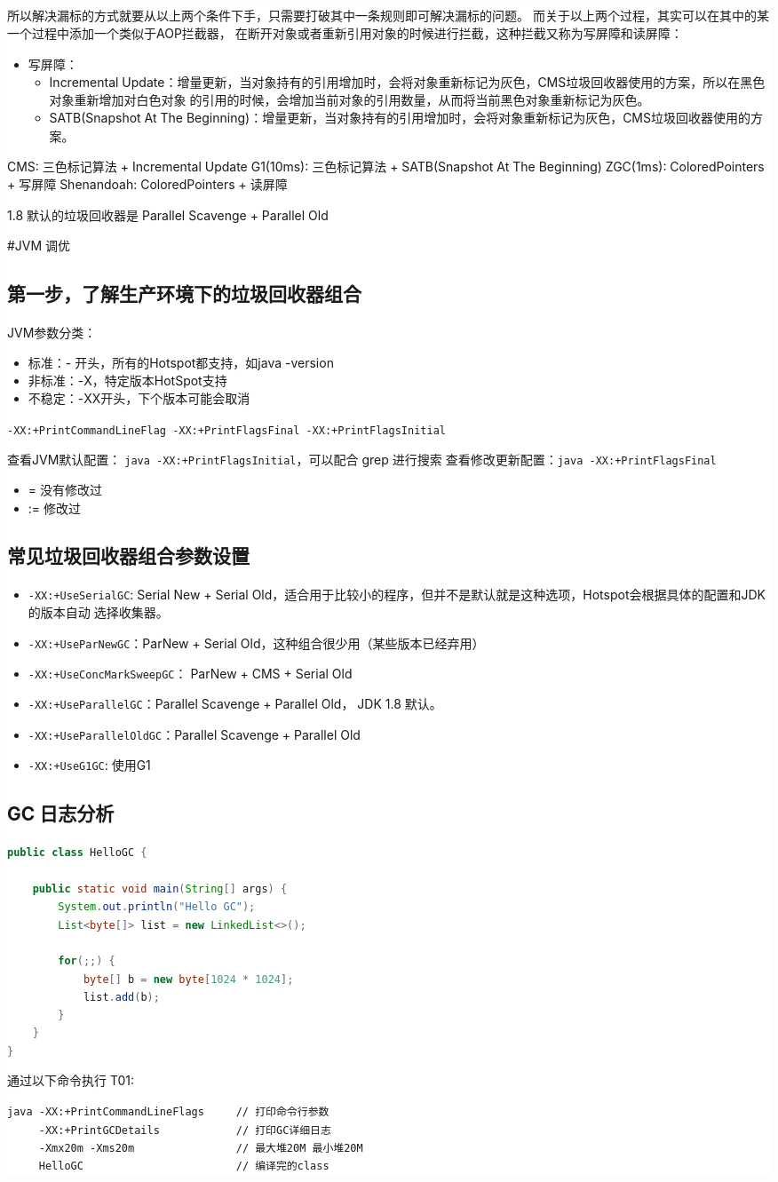 所以解决漏标的方式就要从以上两个条件下手，只需要打破其中一条规则即可解决漏标的问题。
而关于以上两个过程，其实可以在其中的某一个过程中添加一个类似于AOP拦截器， 在断开对象或者重新引用对象的时候进行拦截，这种拦截又称为写屏障和读屏障：

- 写屏障：
  * Incremental Update：增量更新，当对象持有的引用增加时，会将对象重新标记为灰色，CMS垃圾回收器使用的方案，所以在黑色对象重新增加对白色对象
    的引用的时候，会增加当前对象的引用数量，从而将当前黑色对象重新标记为灰色。
  * SATB(Snapshot At The Beginning)：增量更新，当对象持有的引用增加时，会将对象重新标记为灰色，CMS垃圾回收器使用的方案。

CMS: 三色标记算法 + Incremental Update
G1(10ms): 三色标记算法 + SATB(Snapshot At The Beginning) 
ZGC(1ms): ColoredPointers + 写屏障
Shenandoah: ColoredPointers + 读屏障

1.8 默认的垃圾回收器是 Parallel Scavenge + Parallel Old


#JVM 调优

## 第一步，了解生产环境下的垃圾回收器组合

JVM参数分类：
- 标准：- 开头，所有的Hotspot都支持，如java -version
- 非标准：-X，特定版本HotSpot支持
- 不稳定：-XX开头，下个版本可能会取消

`-XX:+PrintCommandLineFlag
-XX:+PrintFlagsFinal
-XX:+PrintFlagsInitial`

查看JVM默认配置： `java -XX:+PrintFlagsInitial`，可以配合 grep 进行搜索
查看修改更新配置：`java -XX:+PrintFlagsFinal`
- = 没有修改过
- := 修改过

## 常见垃圾回收器组合参数设置

- `-XX:+UseSerialGC`: Serial New + Serial Old，适合用于比较小的程序，但并不是默认就是这种选项，Hotspot会根据具体的配置和JDK的版本自动
选择收集器。

- `-XX:+UseParNewGC`：ParNew + Serial Old，这种组合很少用（某些版本已经弃用）
- `-XX:+UseConcMarkSweepGC`： ParNew + CMS + Serial Old 
- `-XX:+UseParallelGC`：Parallel Scavenge + Parallel Old， JDK 1.8 默认。
- `-XX:+UseParallelOldGC`：Parallel Scavenge + Parallel Old
- `-XX:+UseG1GC`: 使用G1

## GC 日志分析
```java
public class HelloGC {

    public static void main(String[] args) {
        System.out.println("Hello GC");
        List<byte[]> list = new LinkedList<>();

        for(;;) {
            byte[] b = new byte[1024 * 1024];
            list.add(b);
        }
    }
}
```
通过以下命令执行 T01:
```
java -XX:+PrintCommandLineFlags     // 打印命令行参数
     -XX:+PrintGCDetails            // 打印GC详细日志
     -Xmx20m -Xms20m                // 最大堆20M 最小堆20M
     HelloGC                        // 编译完的class
```